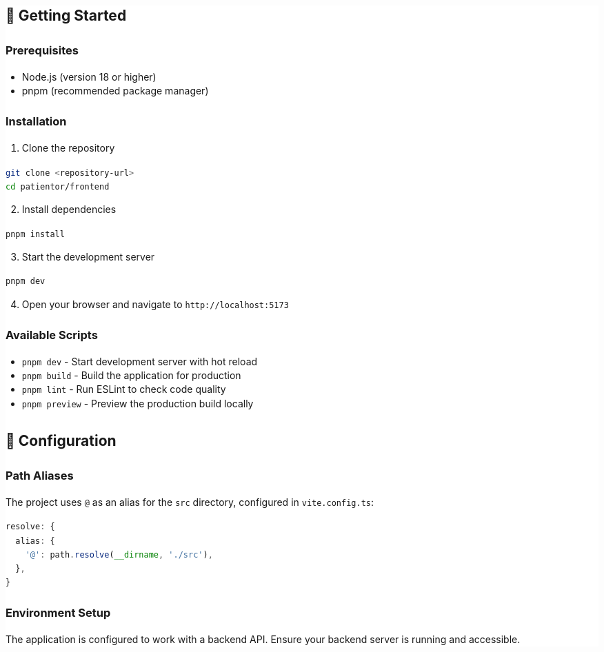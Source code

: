 ## 🚀 Getting Started

### Prerequisites

- Node.js (version 18 or higher)
- pnpm (recommended package manager)

### Installation

1. Clone the repository

```bash
git clone <repository-url>
cd patientor/frontend
```

2. Install dependencies

```bash
pnpm install
```

3. Start the development server

```bash
pnpm dev
```

4. Open your browser and navigate to `http://localhost:5173`

### Available Scripts

- `pnpm dev` - Start development server with hot reload
- `pnpm build` - Build the application for production
- `pnpm lint` - Run ESLint to check code quality
- `pnpm preview` - Preview the production build locally

## 🔧 Configuration

### Path Aliases

The project uses `@` as an alias for the `src` directory, configured in `vite.config.ts`:

```typescript
resolve: {
  alias: {
    '@': path.resolve(__dirname, './src'),
  },
}
```

### Environment Setup

The application is configured to work with a backend API. Ensure your backend server is running and accessible.
